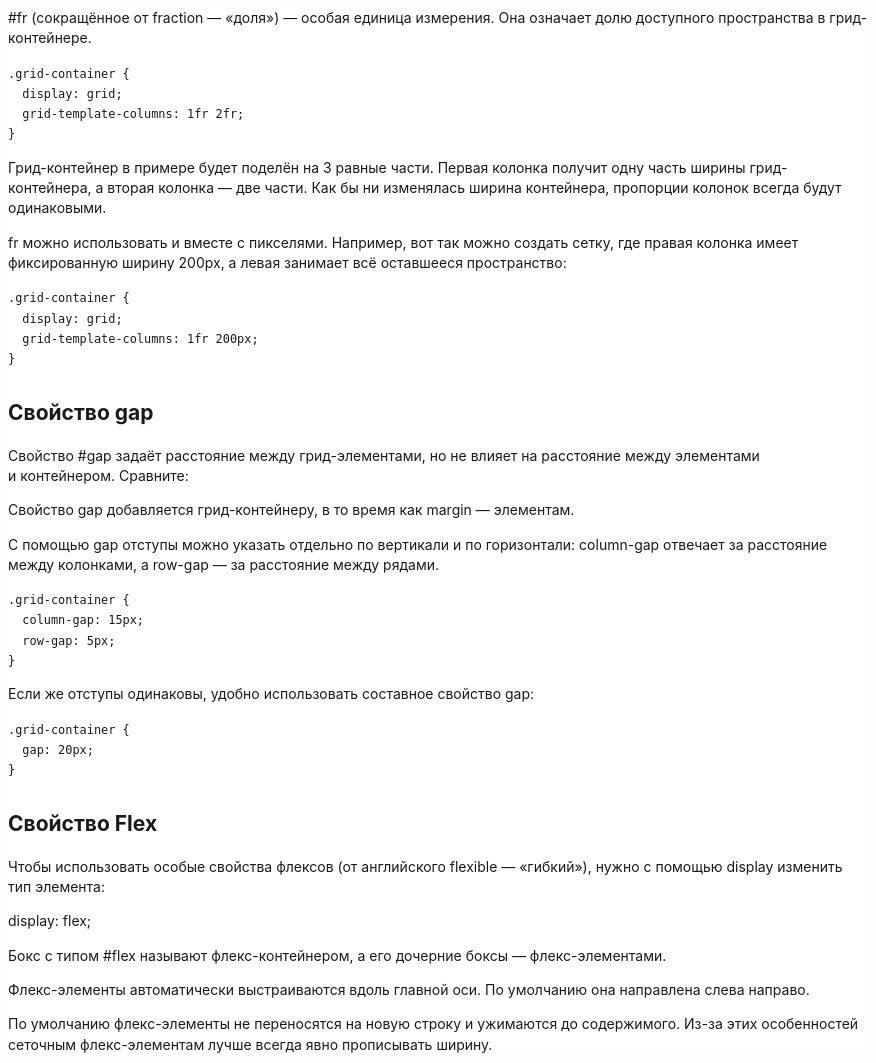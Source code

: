 #fr (сокращённое от fraction — «доля») — особая единица измерения. Она означает долю доступного пространства в грид-контейнере.
~~~
.grid-container {  
  display: grid;  
  grid-template-columns: 1fr 2fr;  
}
~~~
Грид-контейнер в примере будет поделён на 3 равные части. Первая колонка получит одну часть ширины грид-контейнера, а вторая колонка — две части. Как бы ни изменялась ширина контейнера, пропорции колонок всегда будут одинаковыми.

fr можно использовать и вместе с пикселями. Например, вот так можно создать сетку, где правая колонка имеет фиксированную ширину 200px, а левая занимает всё оставшееся пространство:
~~~
.grid-container {  
  display: grid;  
  grid-template-columns: 1fr 200px;  
}
~~~
## Свойство gap

Свойство #gap задаёт расстояние между грид-элементами, но не влияет на расстояние между элементами и контейнером. Сравните:

Свойство gap добавляется грид-контейнеру, в то время как margin — элементам.

С помощью gap отступы можно указать отдельно по вертикали и по горизонтали: column-gap отвечает за расстояние между колонками, а row-gap — за расстояние между рядами.
~~~
.grid-container {  
  column-gap: 15px;  
  row-gap: 5px;  
}
~~~
Если же отступы одинаковы, удобно использовать составное свойство gap:
~~~
.grid-container {  
  gap: 20px;  
}
~~~
## Свойство Flex

Чтобы использовать особые свойства флексов (от английского flexible — «гибкий»), нужно с помощью display изменить тип элемента:

display: flex;

Бокс с типом #flex называют флекс-контейнером, а его дочерние боксы — флекс-элементами.

Флекс-элементы автоматически выстраиваются вдоль главной оси. По умолчанию она направлена слева направо.

По умолчанию флекс-элементы не переносятся на новую строку и ужимаются до содержимого. Из-за этих особенностей сеточным флекс-элементам лучше всегда явно прописывать ширину.
